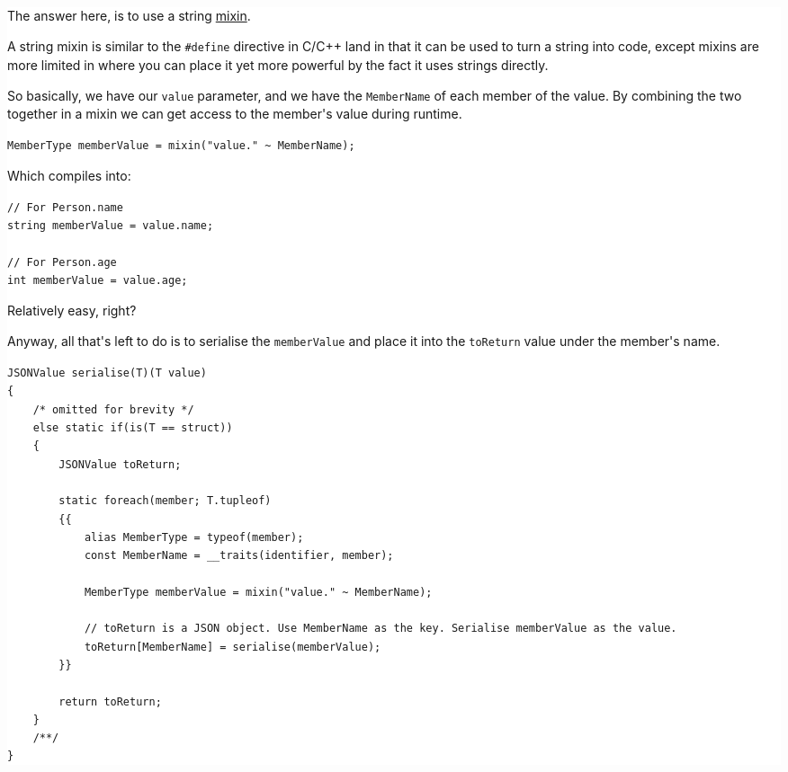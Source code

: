 The answer here, is to use a string [mixin](https://dlang.org/articles/mixin.html).

A string mixin is similar to the `#define` directive in C/C++ land
in that it can be used to turn a string into code,
except mixins are more limited in where you can place it yet more powerful by the fact
it uses strings directly.

So basically, we have our `value` parameter, and we have the `MemberName`
of each member of the value. By combining the two together in a mixin we can
get access to the member's value during runtime.

```
MemberType memberValue = mixin("value." ~ MemberName);
```

Which compiles into:

```
// For Person.name
string memberValue = value.name;

// For Person.age
int memberValue = value.age;
```

Relatively easy, right?

Anyway, all that's left to do is to serialise the `memberValue` and place it
into the `toReturn` value under the member's name.

```
JSONValue serialise(T)(T value)
{
    /* omitted for brevity */
    else static if(is(T == struct))
    {
        JSONValue toReturn;

        static foreach(member; T.tupleof)
        {{
            alias MemberType = typeof(member);
            const MemberName = __traits(identifier, member);

            MemberType memberValue = mixin("value." ~ MemberName);

            // toReturn is a JSON object. Use MemberName as the key. Serialise memberValue as the value.
            toReturn[MemberName] = serialise(memberValue);
        }}

        return toReturn;
    }
    /**/
}
```
